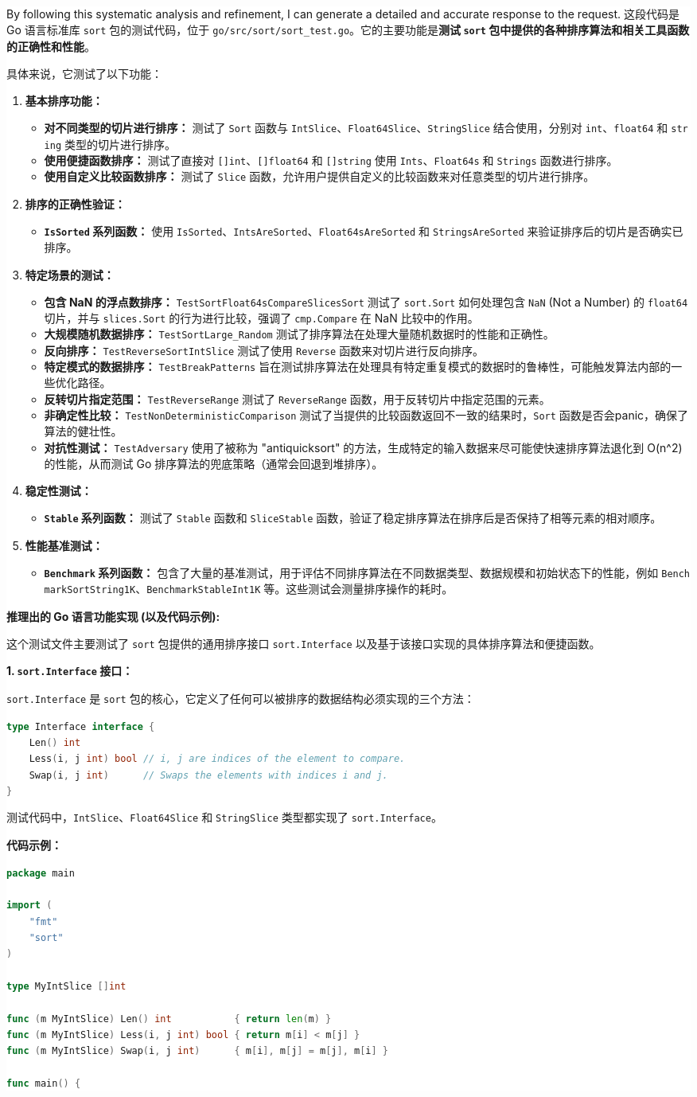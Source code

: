 By following this systematic analysis and refinement, I can generate a detailed and accurate response to the request.
这段代码是 Go 语言标准库 `sort` 包的测试代码，位于 `go/src/sort/sort_test.go`。它的主要功能是**测试 `sort` 包中提供的各种排序算法和相关工具函数的正确性和性能**。

具体来说，它测试了以下功能：

1. **基本排序功能：**
   - **对不同类型的切片进行排序：**  测试了 `Sort` 函数与 `IntSlice`、`Float64Slice`、`StringSlice` 结合使用，分别对 `int`、`float64` 和 `string` 类型的切片进行排序。
   - **使用便捷函数排序：** 测试了直接对 `[]int`、`[]float64` 和 `[]string` 使用 `Ints`、`Float64s` 和 `Strings` 函数进行排序。
   - **使用自定义比较函数排序：** 测试了 `Slice` 函数，允许用户提供自定义的比较函数来对任意类型的切片进行排序。

2. **排序的正确性验证：**
   - **`IsSorted` 系列函数：** 使用 `IsSorted`、`IntsAreSorted`、`Float64sAreSorted` 和 `StringsAreSorted` 来验证排序后的切片是否确实已排序。

3. **特定场景的测试：**
   - **包含 NaN 的浮点数排序：**  `TestSortFloat64sCompareSlicesSort` 测试了 `sort.Sort` 如何处理包含 `NaN` (Not a Number) 的 `float64` 切片，并与 `slices.Sort` 的行为进行比较，强调了 `cmp.Compare` 在 NaN 比较中的作用。
   - **大规模随机数据排序：** `TestSortLarge_Random` 测试了排序算法在处理大量随机数据时的性能和正确性。
   - **反向排序：** `TestReverseSortIntSlice` 测试了使用 `Reverse` 函数来对切片进行反向排序。
   - **特定模式的数据排序：** `TestBreakPatterns` 旨在测试排序算法在处理具有特定重复模式的数据时的鲁棒性，可能触发算法内部的一些优化路径。
   - **反转切片指定范围：** `TestReverseRange` 测试了 `ReverseRange` 函数，用于反转切片中指定范围的元素。
   - **非确定性比较：** `TestNonDeterministicComparison`  测试了当提供的比较函数返回不一致的结果时，`Sort` 函数是否会panic，确保了算法的健壮性。
   - **对抗性测试：** `TestAdversary`  使用了被称为 "antiquicksort" 的方法，生成特定的输入数据来尽可能使快速排序算法退化到 O(n^2) 的性能，从而测试 Go 排序算法的兜底策略（通常会回退到堆排序）。

4. **稳定性测试：**
   - **`Stable` 系列函数：**  测试了 `Stable` 函数和 `SliceStable` 函数，验证了稳定排序算法在排序后是否保持了相等元素的相对顺序。

5. **性能基准测试：**
   - **`Benchmark` 系列函数：**  包含了大量的基准测试，用于评估不同排序算法在不同数据类型、数据规模和初始状态下的性能，例如 `BenchmarkSortString1K`、`BenchmarkStableInt1K` 等。这些测试会测量排序操作的耗时。

**推理出的 Go 语言功能实现 (以及代码示例):**

这个测试文件主要测试了 `sort` 包提供的通用排序接口 `sort.Interface` 以及基于该接口实现的具体排序算法和便捷函数。

**1. `sort.Interface` 接口：**

`sort.Interface` 是 `sort` 包的核心，它定义了任何可以被排序的数据结构必须实现的三个方法：

```go
type Interface interface {
	Len() int
	Less(i, j int) bool // i, j are indices of the element to compare.
	Swap(i, j int)      // Swaps the elements with indices i and j.
}
```

测试代码中，`IntSlice`、`Float64Slice` 和 `StringSlice` 类型都实现了 `sort.Interface`。

**代码示例：**

```go
package main

import (
	"fmt"
	"sort"
)

type MyIntSlice []int

func (m MyIntSlice) Len() int           { return len(m) }
func (m MyIntSlice) Less(i, j int) bool { return m[i] < m[j] }
func (m MyIntSlice) Swap(i, j int)      { m[i], m[j] = m[j], m[i] }

func main() {
```
